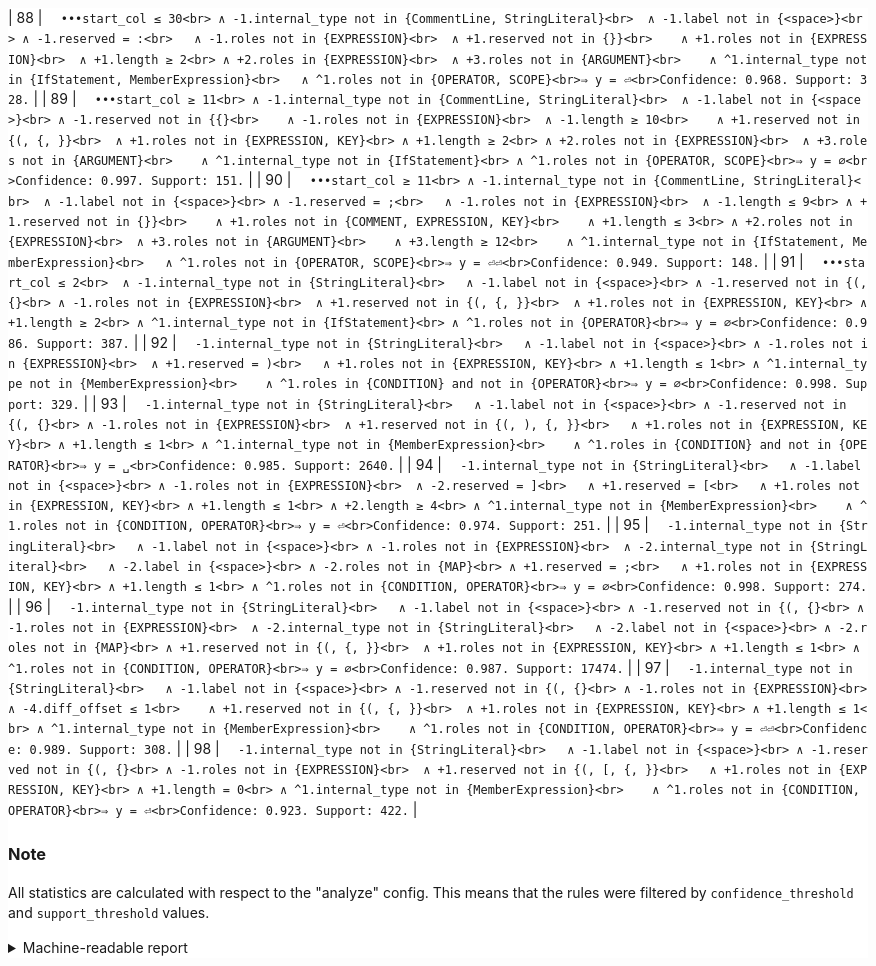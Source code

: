 | 88 | `  •••start_col ≤ 30<br>	∧ -1.internal_type not in {CommentLine, StringLiteral}<br>	∧ -1.label not in {<space>}<br>	∧ -1.reserved = :<br>	∧ -1.roles not in {EXPRESSION}<br>	∧ +1.reserved not in {}}<br>	∧ +1.roles not in {EXPRESSION}<br>	∧ +1.length ≥ 2<br>	∧ +2.roles in {EXPRESSION}<br>	∧ +3.roles not in {ARGUMENT}<br>	∧ ^1.internal_type not in {IfStatement, MemberExpression}<br>	∧ ^1.roles not in {OPERATOR, SCOPE}<br>⇒ y = ⏎<br>Confidence: 0.968. Support: 328.` |
| 89 | `  •••start_col ≥ 11<br>	∧ -1.internal_type not in {CommentLine, StringLiteral}<br>	∧ -1.label not in {<space>}<br>	∧ -1.reserved not in {{}<br>	∧ -1.roles not in {EXPRESSION}<br>	∧ -1.length ≥ 10<br>	∧ +1.reserved not in {(, {, }}<br>	∧ +1.roles not in {EXPRESSION, KEY}<br>	∧ +1.length ≥ 2<br>	∧ +2.roles not in {EXPRESSION}<br>	∧ +3.roles not in {ARGUMENT}<br>	∧ ^1.internal_type not in {IfStatement}<br>	∧ ^1.roles not in {OPERATOR, SCOPE}<br>⇒ y = ∅<br>Confidence: 0.997. Support: 151.` |
| 90 | `  •••start_col ≥ 11<br>	∧ -1.internal_type not in {CommentLine, StringLiteral}<br>	∧ -1.label not in {<space>}<br>	∧ -1.reserved = ;<br>	∧ -1.roles not in {EXPRESSION}<br>	∧ -1.length ≤ 9<br>	∧ +1.reserved not in {}}<br>	∧ +1.roles not in {COMMENT, EXPRESSION, KEY}<br>	∧ +1.length ≤ 3<br>	∧ +2.roles not in {EXPRESSION}<br>	∧ +3.roles not in {ARGUMENT}<br>	∧ +3.length ≥ 12<br>	∧ ^1.internal_type not in {IfStatement, MemberExpression}<br>	∧ ^1.roles not in {OPERATOR, SCOPE}<br>⇒ y = ⏎⏎<br>Confidence: 0.949. Support: 148.` |
| 91 | `  •••start_col ≤ 2<br>	∧ -1.internal_type not in {StringLiteral}<br>	∧ -1.label not in {<space>}<br>	∧ -1.reserved not in {(, {}<br>	∧ -1.roles not in {EXPRESSION}<br>	∧ +1.reserved not in {(, {, }}<br>	∧ +1.roles not in {EXPRESSION, KEY}<br>	∧ +1.length ≥ 2<br>	∧ ^1.internal_type not in {IfStatement}<br>	∧ ^1.roles not in {OPERATOR}<br>⇒ y = ∅<br>Confidence: 0.986. Support: 387.` |
| 92 | `  -1.internal_type not in {StringLiteral}<br>	∧ -1.label not in {<space>}<br>	∧ -1.roles not in {EXPRESSION}<br>	∧ +1.reserved = )<br>	∧ +1.roles not in {EXPRESSION, KEY}<br>	∧ +1.length ≤ 1<br>	∧ ^1.internal_type not in {MemberExpression}<br>	∧ ^1.roles in {CONDITION} and not in {OPERATOR}<br>⇒ y = ∅<br>Confidence: 0.998. Support: 329.` |
| 93 | `  -1.internal_type not in {StringLiteral}<br>	∧ -1.label not in {<space>}<br>	∧ -1.reserved not in {(, {}<br>	∧ -1.roles not in {EXPRESSION}<br>	∧ +1.reserved not in {(, ), {, }}<br>	∧ +1.roles not in {EXPRESSION, KEY}<br>	∧ +1.length ≤ 1<br>	∧ ^1.internal_type not in {MemberExpression}<br>	∧ ^1.roles in {CONDITION} and not in {OPERATOR}<br>⇒ y = ␣<br>Confidence: 0.985. Support: 2640.` |
| 94 | `  -1.internal_type not in {StringLiteral}<br>	∧ -1.label not in {<space>}<br>	∧ -1.roles not in {EXPRESSION}<br>	∧ -2.reserved = ]<br>	∧ +1.reserved = [<br>	∧ +1.roles not in {EXPRESSION, KEY}<br>	∧ +1.length ≤ 1<br>	∧ +2.length ≥ 4<br>	∧ ^1.internal_type not in {MemberExpression}<br>	∧ ^1.roles not in {CONDITION, OPERATOR}<br>⇒ y = ⏎<br>Confidence: 0.974. Support: 251.` |
| 95 | `  -1.internal_type not in {StringLiteral}<br>	∧ -1.label not in {<space>}<br>	∧ -1.roles not in {EXPRESSION}<br>	∧ -2.internal_type not in {StringLiteral}<br>	∧ -2.label in {<space>}<br>	∧ -2.roles not in {MAP}<br>	∧ +1.reserved = ;<br>	∧ +1.roles not in {EXPRESSION, KEY}<br>	∧ +1.length ≤ 1<br>	∧ ^1.roles not in {CONDITION, OPERATOR}<br>⇒ y = ∅<br>Confidence: 0.998. Support: 274.` |
| 96 | `  -1.internal_type not in {StringLiteral}<br>	∧ -1.label not in {<space>}<br>	∧ -1.reserved not in {(, {}<br>	∧ -1.roles not in {EXPRESSION}<br>	∧ -2.internal_type not in {StringLiteral}<br>	∧ -2.label not in {<space>}<br>	∧ -2.roles not in {MAP}<br>	∧ +1.reserved not in {(, {, }}<br>	∧ +1.roles not in {EXPRESSION, KEY}<br>	∧ +1.length ≤ 1<br>	∧ ^1.roles not in {CONDITION, OPERATOR}<br>⇒ y = ∅<br>Confidence: 0.987. Support: 17474.` |
| 97 | `  -1.internal_type not in {StringLiteral}<br>	∧ -1.label not in {<space>}<br>	∧ -1.reserved not in {(, {}<br>	∧ -1.roles not in {EXPRESSION}<br>	∧ -4.diff_offset ≤ 1<br>	∧ +1.reserved not in {(, {, }}<br>	∧ +1.roles not in {EXPRESSION, KEY}<br>	∧ +1.length ≤ 1<br>	∧ ^1.internal_type not in {MemberExpression}<br>	∧ ^1.roles not in {CONDITION, OPERATOR}<br>⇒ y = ⏎⏎<br>Confidence: 0.989. Support: 308.` |
| 98 | `  -1.internal_type not in {StringLiteral}<br>	∧ -1.label not in {<space>}<br>	∧ -1.reserved not in {(, {}<br>	∧ -1.roles not in {EXPRESSION}<br>	∧ +1.reserved not in {(, [, {, }}<br>	∧ +1.roles not in {EXPRESSION, KEY}<br>	∧ +1.length = 0<br>	∧ ^1.internal_type not in {MemberExpression}<br>	∧ ^1.roles not in {CONDITION, OPERATOR}<br>⇒ y = ⏎<br>Confidence: 0.923. Support: 422.` |

### Note
All statistics are calculated with respect to the "analyze" config. This means that the rules were filtered by
`confidence_threshold` and `support_threshold` values.

<details><summary>Machine-readable report</summary></details>
